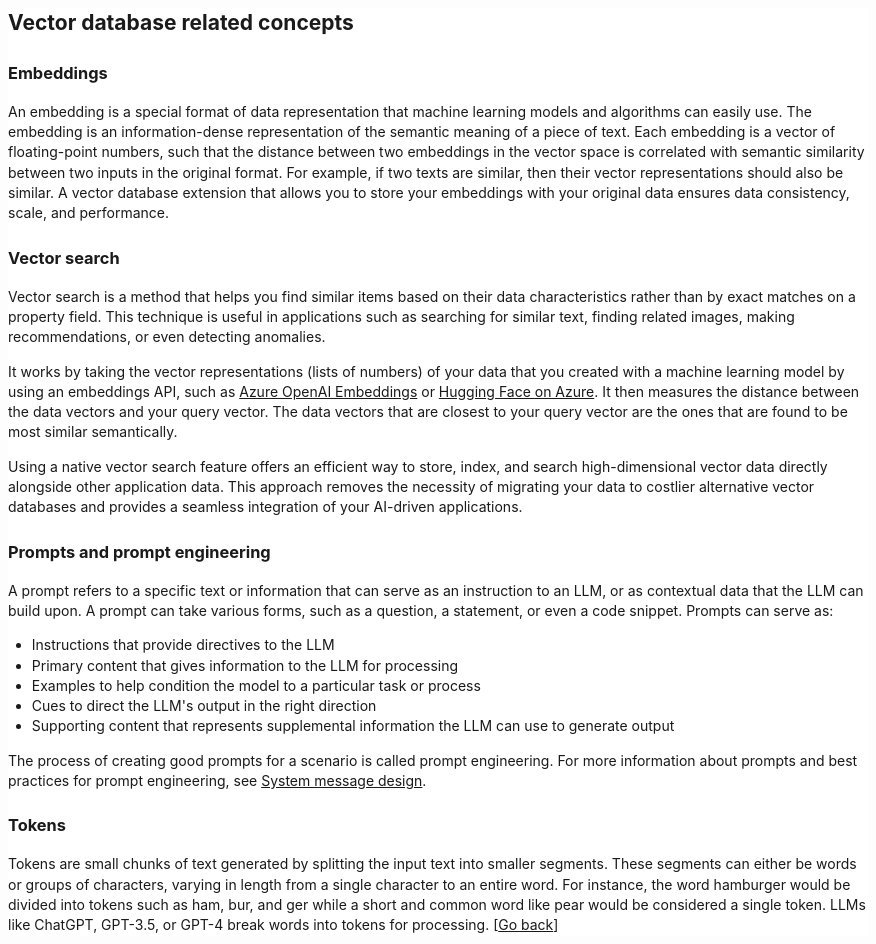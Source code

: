 ## Vector database related concepts

### Embeddings

An embedding is a special format of data representation that machine learning models and algorithms can easily use. The embedding is an information-dense representation of the semantic meaning of a piece of text. Each embedding is a vector of floating-point numbers, such that the distance between two embeddings in the vector space is correlated with semantic similarity between two inputs in the original format. For example, if two texts are similar, then their vector representations should also be similar. A vector database extension that allows you to store your embeddings with your original data ensures data consistency, scale, and performance.

### Vector search

Vector search is a method that helps you find similar items based on their data characteristics rather than by exact matches on a property field. This technique is useful in applications such as searching for similar text, finding related images, making recommendations, or even detecting anomalies.

It works by taking the vector representations (lists of numbers) of your data that you created with a machine learning model by using an embeddings API, such as [Azure OpenAI Embeddings](/azure/ai-services/openai/how-to/embeddings) or [Hugging Face on Azure](https://azure.microsoft.com/solutions/hugging-face-on-azure). It then measures the distance between the data vectors and your query vector. The data vectors that are closest to your query vector are the ones that are found to be most similar semantically.

Using a native vector search feature offers an efficient way to store, index, and search high-dimensional vector data directly alongside other application data. This approach removes the necessity of migrating your data to costlier alternative vector databases and provides a seamless integration of your AI-driven applications.

### Prompts and prompt engineering

A prompt refers to a specific text or information that can serve as an instruction to an LLM, or as contextual data that the LLM can build upon. A prompt can take various forms, such as a question, a statement, or even a code snippet. Prompts can serve as:

- Instructions that provide directives to the LLM
- Primary content that gives information to the LLM for processing
- Examples to help condition the model to a particular task or process
- Cues to direct the LLM's output in the right direction
- Supporting content that represents supplemental information the LLM can use to generate output

The process of creating good prompts for a scenario is called prompt engineering. For more information about prompts and best practices for prompt engineering, see [System message design](/azure/ai-services/openai/concepts/advanced-prompt-engineering).

### Tokens

Tokens are small chunks of text generated by splitting the input text into smaller segments. These segments can either be words or groups of characters, varying in length from a single character to an entire word. For instance, the word hamburger would be divided into tokens such as ham, bur, and ger while a short and common word like pear would be considered a single token. LLMs like ChatGPT, GPT-3.5, or GPT-4 break words into tokens for processing. [[Go back](#vector-database-use-cases)]
